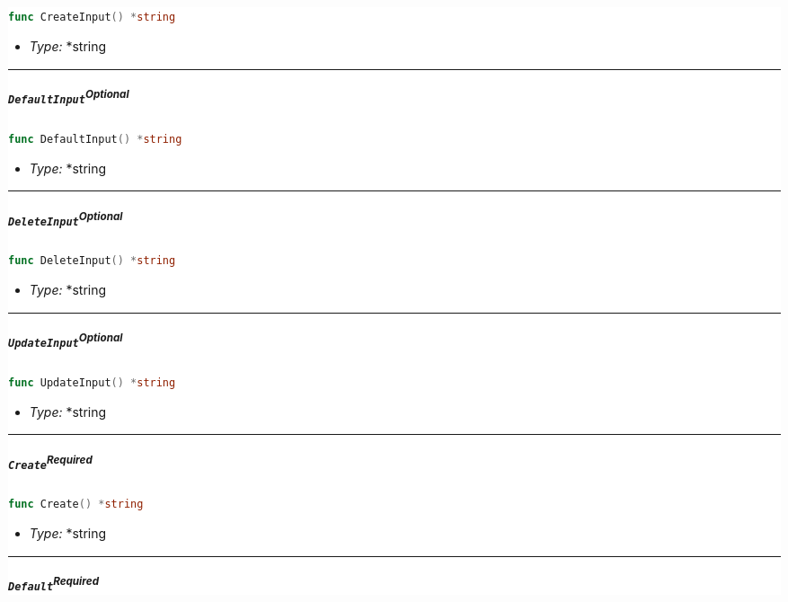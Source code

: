 ```go
func CreateInput() *string
```

- *Type:* *string

---

##### `DefaultInput`<sup>Optional</sup> <a name="DefaultInput" id="@cdktf/provider-hcs.cluster.ClusterTimeoutsOutputReference.property.defaultInput"></a>

```go
func DefaultInput() *string
```

- *Type:* *string

---

##### `DeleteInput`<sup>Optional</sup> <a name="DeleteInput" id="@cdktf/provider-hcs.cluster.ClusterTimeoutsOutputReference.property.deleteInput"></a>

```go
func DeleteInput() *string
```

- *Type:* *string

---

##### `UpdateInput`<sup>Optional</sup> <a name="UpdateInput" id="@cdktf/provider-hcs.cluster.ClusterTimeoutsOutputReference.property.updateInput"></a>

```go
func UpdateInput() *string
```

- *Type:* *string

---

##### `Create`<sup>Required</sup> <a name="Create" id="@cdktf/provider-hcs.cluster.ClusterTimeoutsOutputReference.property.create"></a>

```go
func Create() *string
```

- *Type:* *string

---

##### `Default`<sup>Required</sup> <a name="Default" id="@cdktf/provider-hcs.cluster.ClusterTimeoutsOutputReference.property.default"></a>

